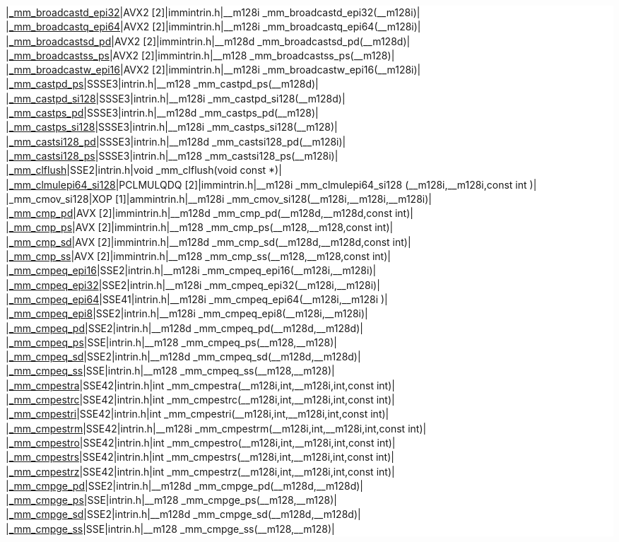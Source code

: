 |[_mm_broadcastd_epi32](http://go.microsoft.com/fwlink/p/?LinkId=512130)|AVX2 [2]|immintrin.h|__m128i _mm_broadcastd_epi32(\__m128i)|  
|[_mm_broadcastq_epi64](http://go.microsoft.com/fwlink/p/?LinkId=512130)|AVX2 [2]|immintrin.h|__m128i _mm_broadcastq_epi64(\__m128i)|  
|[_mm_broadcastsd_pd](http://go.microsoft.com/fwlink/p/?LinkId=512130)|AVX2 [2]|immintrin.h|__m128d _mm_broadcastsd_pd(\__m128d)|  
|[_mm_broadcastss_ps](http://go.microsoft.com/fwlink/p/?LinkId=512130)|AVX2 [2]|immintrin.h|__m128 _mm_broadcastss_ps(\__m128)|  
|[_mm_broadcastw_epi16](http://go.microsoft.com/fwlink/p/?LinkId=512130)|AVX2 [2]|immintrin.h|__m128i _mm_broadcastw_epi16(\__m128i)|  
|[_mm_castpd_ps](http://go.microsoft.com/fwlink/p/?LinkId=512130)|SSSE3|intrin.h|__m128  _mm_castpd_ps(\__m128d)|  
|[_mm_castpd_si128](http://go.microsoft.com/fwlink/p/?LinkId=512130)|SSSE3|intrin.h|__m128i _mm_castpd_si128(\__m128d)|  
|[_mm_castps_pd](http://go.microsoft.com/fwlink/p/?LinkId=512130)|SSSE3|intrin.h|__m128d _mm_castps_pd(\__m128)|  
|[_mm_castps_si128](http://go.microsoft.com/fwlink/p/?LinkId=512130)|SSSE3|intrin.h|__m128i _mm_castps_si128(\__m128)|  
|[_mm_castsi128_pd](http://go.microsoft.com/fwlink/p/?LinkId=512130)|SSSE3|intrin.h|__m128d _mm_castsi128_pd(\__m128i)|  
|[_mm_castsi128_ps](http://go.microsoft.com/fwlink/p/?LinkId=512130)|SSSE3|intrin.h|__m128  _mm_castsi128_ps(\__m128i)|  
|[_mm_clflush](http://go.microsoft.com/fwlink/p/?LinkId=512130)|SSE2|intrin.h|void _mm_clflush(void const *)|  
|[_mm_clmulepi64_si128](http://go.microsoft.com/fwlink/p/?LinkId=512130)|PCLMULQDQ [2]|immintrin.h|__m128i _mm_clmulepi64_si128 (\__m128i,\__m128i,const int )|  
|_mm_cmov_si128|XOP [1]|ammintrin.h|__m128i _mm_cmov_si128(\__m128i,\__m128i,\__m128i)|  
|[_mm_cmp_pd](http://go.microsoft.com/fwlink/p/?LinkId=512130)|AVX [2]|immintrin.h|__m128d  _mm_cmp_pd(\__m128d,\__m128d,const int)|  
|[_mm_cmp_ps](http://go.microsoft.com/fwlink/p/?LinkId=512130)|AVX [2]|immintrin.h|__m128  _mm_cmp_ps(\__m128,\__m128,const int)|  
|[_mm_cmp_sd](http://go.microsoft.com/fwlink/p/?LinkId=512130)|AVX [2]|immintrin.h|__m128d  _mm_cmp_sd(\__m128d,\__m128d,const int)|  
|[_mm_cmp_ss](http://go.microsoft.com/fwlink/p/?LinkId=512130)|AVX [2]|immintrin.h|__m128  _mm_cmp_ss(\__m128,\__m128,const int)|  
|[_mm_cmpeq_epi16](http://go.microsoft.com/fwlink/p/?LinkId=512130)|SSE2|intrin.h|__m128i _mm_cmpeq_epi16(\__m128i,\__m128i)|  
|[_mm_cmpeq_epi32](http://go.microsoft.com/fwlink/p/?LinkId=512130)|SSE2|intrin.h|__m128i _mm_cmpeq_epi32(\__m128i,\__m128i)|  
|[_mm_cmpeq_epi64](http://go.microsoft.com/fwlink/p/?LinkId=512130)|SSE41|intrin.h|__m128i _mm_cmpeq_epi64(\__m128i,\__m128i )|  
|[_mm_cmpeq_epi8](http://go.microsoft.com/fwlink/p/?LinkId=512130)|SSE2|intrin.h|__m128i _mm_cmpeq_epi8(\__m128i,\__m128i)|  
|[_mm_cmpeq_pd](http://go.microsoft.com/fwlink/p/?LinkId=512130)|SSE2|intrin.h|__m128d _mm_cmpeq_pd(\__m128d,\__m128d)|  
|[_mm_cmpeq_ps](http://go.microsoft.com/fwlink/p/?LinkId=512130)|SSE|intrin.h|__m128 _mm_cmpeq_ps(\__m128,\__m128)|  
|[_mm_cmpeq_sd](http://go.microsoft.com/fwlink/p/?LinkId=512130)|SSE2|intrin.h|__m128d _mm_cmpeq_sd(\__m128d,\__m128d)|  
|[_mm_cmpeq_ss](http://go.microsoft.com/fwlink/p/?LinkId=512130)|SSE|intrin.h|__m128 _mm_cmpeq_ss(\__m128,\__m128)|  
|[_mm_cmpestra](http://go.microsoft.com/fwlink/p/?LinkId=512130)|SSE42|intrin.h|int _mm_cmpestra(\__m128i,int,\__m128i,int,const int)|  
|[_mm_cmpestrc](http://go.microsoft.com/fwlink/p/?LinkId=512130)|SSE42|intrin.h|int _mm_cmpestrc(\__m128i,int,\__m128i,int,const int)|  
|[_mm_cmpestri](http://go.microsoft.com/fwlink/p/?LinkId=512130)|SSE42|intrin.h|int _mm_cmpestri(\__m128i,int,\__m128i,int,const int)|  
|[_mm_cmpestrm](http://go.microsoft.com/fwlink/p/?LinkId=512130)|SSE42|intrin.h|__m128i _mm_cmpestrm(\__m128i,int,\__m128i,int,const int)|  
|[_mm_cmpestro](http://go.microsoft.com/fwlink/p/?LinkId=512130)|SSE42|intrin.h|int _mm_cmpestro(\__m128i,int,\__m128i,int,const int)|  
|[_mm_cmpestrs](http://go.microsoft.com/fwlink/p/?LinkId=512130)|SSE42|intrin.h|int _mm_cmpestrs(\__m128i,int,\__m128i,int,const int)|  
|[_mm_cmpestrz](http://go.microsoft.com/fwlink/p/?LinkId=512130)|SSE42|intrin.h|int _mm_cmpestrz(\__m128i,int,\__m128i,int,const int)|  
|[_mm_cmpge_pd](http://go.microsoft.com/fwlink/p/?LinkId=512130)|SSE2|intrin.h|__m128d _mm_cmpge_pd(\__m128d,\__m128d)|  
|[_mm_cmpge_ps](http://go.microsoft.com/fwlink/p/?LinkId=512130)|SSE|intrin.h|__m128 _mm_cmpge_ps(\__m128,\__m128)|  
|[_mm_cmpge_sd](http://go.microsoft.com/fwlink/p/?LinkId=512130)|SSE2|intrin.h|__m128d _mm_cmpge_sd(\__m128d,\__m128d)|  
|[_mm_cmpge_ss](http://go.microsoft.com/fwlink/p/?LinkId=512130)|SSE|intrin.h|__m128 _mm_cmpge_ss(\__m128,\__m128)|  